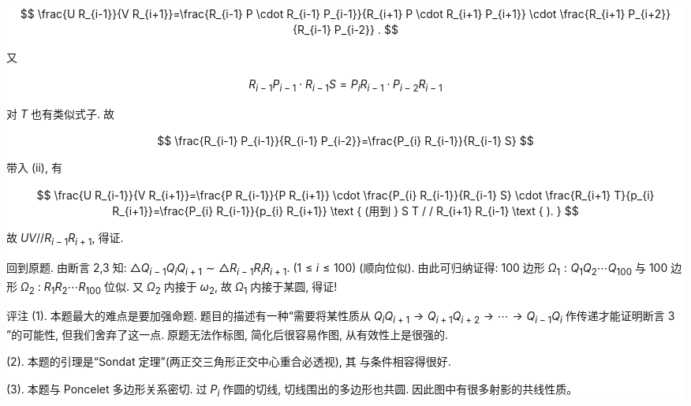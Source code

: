 $$
\frac{U R_{i-1}}{V R_{i+1}}=\frac{R_{i-1} P \cdot R_{i-1} P_{i-1}}{R_{i+1} P \cdot R_{i+1} P_{i+1}} \cdot \frac{R_{i+1} P_{i+2}}{R_{i-1} P_{i-2}} .
$$

又

$$
R_{i-1} P_{i-1} \cdot R_{i-1} S=P_{i} R_{i-1} \cdot P_{i-2} R_{i-1}
$$

对 $T$ 也有类似式子. 故

$$
\frac{R_{i-1} P_{i-1}}{R_{i-1} P_{i-2}}=\frac{P_{i} R_{i-1}}{R_{i-1} S}
$$

带入 (ii), 有

$$
\frac{U R_{i-1}}{V R_{i+1}}=\frac{P R_{i-1}}{P R_{i+1}} \cdot \frac{P_{i} R_{i-1}}{R_{i-1} S} \cdot \frac{R_{i+1} T}{p_{i} R_{i+1}}=\frac{P_{i} R_{i-1}}{p_{i} R_{i+1}} \text { (用到 } S T / / R_{i+1} R_{i-1} \text { ). }
$$

故 $U V / / R_{i-1} R_{i+1}$, 得证.

回到原题. 由断言 2,3 知: $\triangle Q_{i-1} Q_{i} Q_{i+1} \sim \triangle R_{i-1} R_{i} R_{i+1}$. $(1 \leq i \leq 100)$ (顺向位似). 由此可归纳证得: 100 边形 $\Omega_{1}: Q_{1} Q_{2} \cdots Q_{100}$ 与 100 边形 $\Omega_{2}$ : $R_{1} R_{2} \cdots R_{100}$ 位似. 又 $\Omega_{2}$ 内接于 $\omega_{2}$, 故 $\Omega_{1}$ 内接于某圆, 得证!

评注 (1). 本题最大的难点是要加强命题. 题目的描述有一种“需要将某性质从 $Q_{i} Q_{i+1} \rightarrow Q_{i+1} Q_{i+2} \rightarrow \cdots \rightarrow Q_{i-1} Q_{i}$ 作传递才能证明断言 3 ”的可能性, 但我们舍弃了这一点. 原题无法作标图, 简化后很容易作图, 从有效性上是很强的.

(2). 本题的引理是“Sondat 定理”(两正交三角形正交中心重合必透视), 其
与条件相容得很好.

(3). 本题与 Poncelet 多边形关系密切. 过 $P_{i}$ 作圆的切线, 切线围出的多边形也共圆. 因此图中有很多射影的共线性质。

